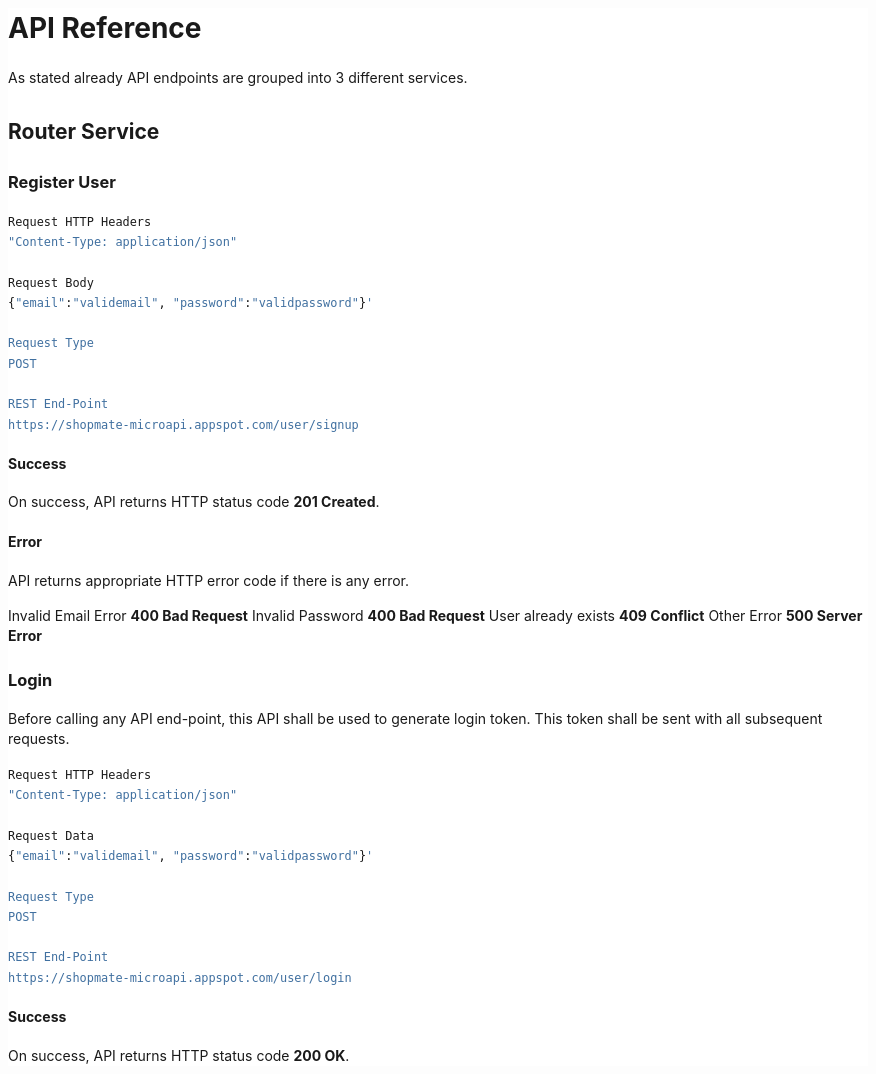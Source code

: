 # API Reference

As stated already API endpoints are grouped into  3 different services.

## Router Service

### Register User 

```sh
Request HTTP Headers
"Content-Type: application/json"

Request Body
{"email":"validemail", "password":"validpassword"}' 

Request Type
POST

REST End-Point
https://shopmate-microapi.appspot.com/user/signup
```
#### Success
On success, API returns HTTP status code **201 Created**.

#### Error
API returns appropriate HTTP error code if there is any error.

Invalid Email Error 
**400 Bad Request**
Invalid Password 
 **400 Bad Request**
User already exists 
**409 Conflict**
Other Error 
**500 Server Error**

### Login

Before calling any API end-point, this API shall be used to generate login token. This token shall be sent with all subsequent requests.

```sh
Request HTTP Headers
"Content-Type: application/json"

Request Data
{"email":"validemail", "password":"validpassword"}' 

Request Type
POST

REST End-Point
https://shopmate-microapi.appspot.com/user/login
```
#### Success
On success, API returns HTTP status code **200 OK**.
